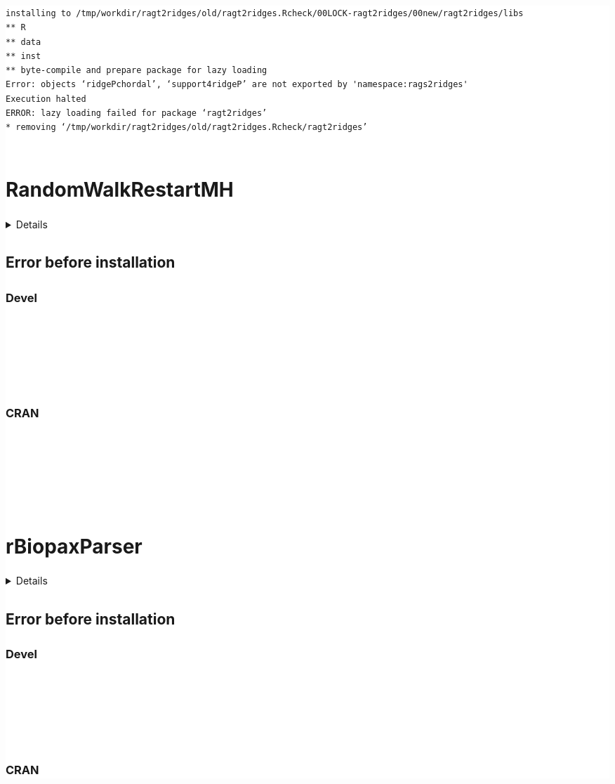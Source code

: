```
installing to /tmp/workdir/ragt2ridges/old/ragt2ridges.Rcheck/00LOCK-ragt2ridges/00new/ragt2ridges/libs
** R
** data
** inst
** byte-compile and prepare package for lazy loading
Error: objects ‘ridgePchordal’, ‘support4ridgeP’ are not exported by 'namespace:rags2ridges'
Execution halted
ERROR: lazy loading failed for package ‘ragt2ridges’
* removing ‘/tmp/workdir/ragt2ridges/old/ragt2ridges.Rcheck/ragt2ridges’


```
# RandomWalkRestartMH

<details></details>

## Error before installation

### Devel

```






```
### CRAN

```






```
# rBiopaxParser

<details></details>

## Error before installation

### Devel

```






```
### CRAN
